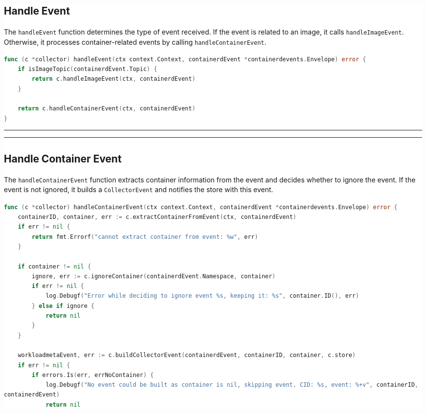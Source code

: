
## Handle Event

The <SwmToken path="comp/core/workloadmeta/collectors/internal/containerd/containerd.go" pos="306:9:9" line-data="func (c *collector) handleEvent(ctx context.Context, containerdEvent *containerdevents.Envelope) error {">`handleEvent`</SwmToken> function determines the type of event received. If the event is related to an image, it calls <SwmToken path="comp/core/workloadmeta/collectors/internal/containerd/containerd.go" pos="308:5:5" line-data="		return c.handleImageEvent(ctx, containerdEvent)">`handleImageEvent`</SwmToken>. Otherwise, it processes container-related events by calling <SwmToken path="comp/core/workloadmeta/collectors/internal/containerd/containerd.go" pos="311:5:5" line-data="	return c.handleContainerEvent(ctx, containerdEvent)">`handleContainerEvent`</SwmToken>.

```go
func (c *collector) handleEvent(ctx context.Context, containerdEvent *containerdevents.Envelope) error {
	if isImageTopic(containerdEvent.Topic) {
		return c.handleImageEvent(ctx, containerdEvent)
	}

	return c.handleContainerEvent(ctx, containerdEvent)
}
```

---

</SwmSnippet>

<SwmSnippet path="/comp/core/workloadmeta/collectors/internal/containerd/containerd.go" line="314">

---

## Handle Container Event

The <SwmToken path="comp/core/workloadmeta/collectors/internal/containerd/containerd.go" pos="314:9:9" line-data="func (c *collector) handleContainerEvent(ctx context.Context, containerdEvent *containerdevents.Envelope) error {">`handleContainerEvent`</SwmToken> function extracts container information from the event and decides whether to ignore the event. If the event is not ignored, it builds a <SwmToken path="comp/core/workloadmeta/collectors/internal/containerd/containerd.go" pos="214:9:9" line-data="	var containerEvents []workloadmeta.CollectorEvent">`CollectorEvent`</SwmToken> and notifies the store with this event.

```go
func (c *collector) handleContainerEvent(ctx context.Context, containerdEvent *containerdevents.Envelope) error {
	containerID, container, err := c.extractContainerFromEvent(ctx, containerdEvent)
	if err != nil {
		return fmt.Errorf("cannot extract container from event: %w", err)
	}

	if container != nil {
		ignore, err := c.ignoreContainer(containerdEvent.Namespace, container)
		if err != nil {
			log.Debugf("Error while deciding to ignore event %s, keeping it: %s", container.ID(), err)
		} else if ignore {
			return nil
		}
	}

	workloadmetaEvent, err := c.buildCollectorEvent(containerdEvent, containerID, container, c.store)
	if err != nil {
		if errors.Is(err, errNoContainer) {
			log.Debugf("No event could be built as container is nil, skipping event. CID: %s, event: %+v", containerID, containerdEvent)
			return nil
```